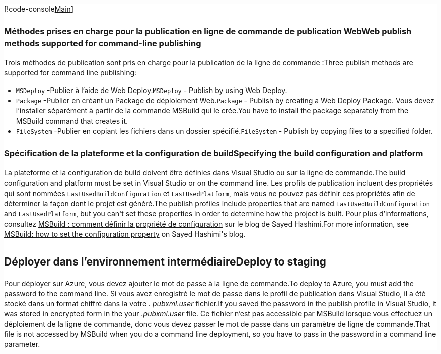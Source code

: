 [!code-console[Main](command-line-deployment/samples/sample5.cmd?highlight=1)]

### <a name="web-publish-methods-supported-for-command-line-publishing"></a><span data-ttu-id="1c4a4-146">Méthodes prises en charge pour la publication en ligne de commande de publication Web</span><span class="sxs-lookup"><span data-stu-id="1c4a4-146">Web publish methods supported for command-line publishing</span></span>

<span data-ttu-id="1c4a4-147">Trois méthodes de publication sont pris en charge pour la publication de la ligne de commande :</span><span class="sxs-lookup"><span data-stu-id="1c4a4-147">Three publish methods are supported for command line publishing:</span></span>

- <span data-ttu-id="1c4a4-148">`MSDeploy` -Publier à l’aide de Web Deploy.</span><span class="sxs-lookup"><span data-stu-id="1c4a4-148">`MSDeploy` - Publish by using Web Deploy.</span></span>
- <span data-ttu-id="1c4a4-149">`Package` -Publier en créant un Package de déploiement Web.</span><span class="sxs-lookup"><span data-stu-id="1c4a4-149">`Package` - Publish by creating a Web Deploy Package.</span></span> <span data-ttu-id="1c4a4-150">Vous devez l’installer séparément à partir de la commande MSBuild qui le crée.</span><span class="sxs-lookup"><span data-stu-id="1c4a4-150">You have to install the package separately from the MSBuild command that creates it.</span></span>
- <span data-ttu-id="1c4a4-151">`FileSystem` -Publier en copiant les fichiers dans un dossier spécifié.</span><span class="sxs-lookup"><span data-stu-id="1c4a4-151">`FileSystem` - Publish by copying files to a specified folder.</span></span>

### <a name="specifying-the-build-configuration-and-platform"></a><span data-ttu-id="1c4a4-152">Spécification de la plateforme et la configuration de build</span><span class="sxs-lookup"><span data-stu-id="1c4a4-152">Specifying the build configuration and platform</span></span>

<span data-ttu-id="1c4a4-153">La plateforme et la configuration de build doivent être définies dans Visual Studio ou sur la ligne de commande.</span><span class="sxs-lookup"><span data-stu-id="1c4a4-153">The build configuration and platform must be set in Visual Studio or on the command line.</span></span> <span data-ttu-id="1c4a4-154">Les profils de publication incluent des propriétés qui sont nommées `LastUsedBuildConfiguration` et `LastUsedPlatform`, mais vous ne pouvez pas définir ces propriétés afin de déterminer la façon dont le projet est généré.</span><span class="sxs-lookup"><span data-stu-id="1c4a4-154">The publish profiles include properties that are named `LastUsedBuildConfiguration` and `LastUsedPlatform`, but you can't set these properties in order to determine how the project is built.</span></span> <span data-ttu-id="1c4a4-155">Pour plus d’informations, consultez [MSBuild : comment définir la propriété de configuration](http://sedodream.com/2012/10/27/MSBuildHowToSetTheConfigurationProperty.aspx) sur le blog de Sayed Hashimi.</span><span class="sxs-lookup"><span data-stu-id="1c4a4-155">For more information, see [MSBuild: how to set the configuration property](http://sedodream.com/2012/10/27/MSBuildHowToSetTheConfigurationProperty.aspx) on Sayed Hashimi's blog.</span></span>

## <a name="deploy-to-staging"></a><span data-ttu-id="1c4a4-156">Déployer dans l’environnement intermédiaire</span><span class="sxs-lookup"><span data-stu-id="1c4a4-156">Deploy to staging</span></span>

<span data-ttu-id="1c4a4-157">Pour déployer sur Azure, vous devez ajouter le mot de passe à la ligne de commande.</span><span class="sxs-lookup"><span data-stu-id="1c4a4-157">To deploy to Azure, you must add the password to the command line.</span></span> <span data-ttu-id="1c4a4-158">Si vous avez enregistré le mot de passe dans le profil de publication dans Visual Studio, il a été stocké dans un format chiffré dans la votre *. pubxml.user* fichier.</span><span class="sxs-lookup"><span data-stu-id="1c4a4-158">If you saved the password in the publish profile in Visual Studio, it was stored in encrypted form in the your *.pubxml.user* file.</span></span> <span data-ttu-id="1c4a4-159">Ce fichier n’est pas accessible par MSBuild lorsque vous effectuez un déploiement de la ligne de commande, donc vous devez passer le mot de passe dans un paramètre de ligne de commande.</span><span class="sxs-lookup"><span data-stu-id="1c4a4-159">That file is not accessed by MSBuild when you do a command line deployment, so you have to pass in the password in a command line parameter.</span></span>

